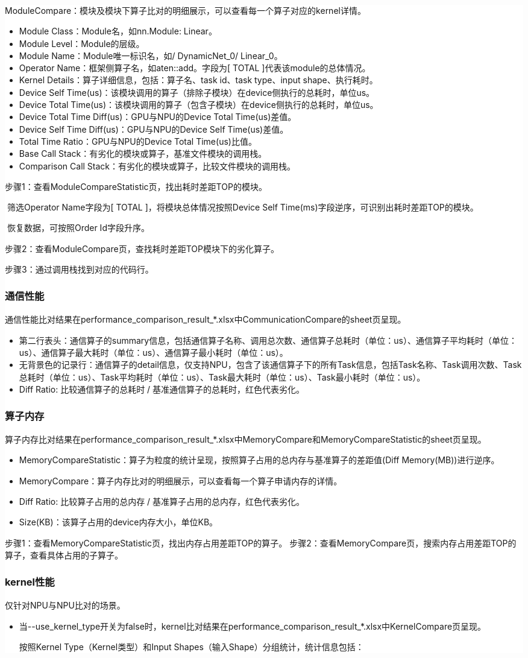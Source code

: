 ModuleCompare：模块及模块下算子比对的明细展示，可以查看每一个算子对应的kernel详情。

- Module Class：Module名，如nn.Module: Linear。
- Module Level：Module的层级。
- Module Name：Module唯一标识名，如/ DynamicNet_0/ Linear_0。
- Operator Name：框架侧算子名，如aten::add。字段为[ TOTAL ]代表该module的总体情况。
- Kernel Details：算子详细信息，包括：算子名、task id、task type、input shape、执行耗时。
- Device Self Time(us)：该模块调用的算子（排除子模块）在device侧执行的总耗时，单位us。
- Device Total Time(us)：该模块调用的算子（包含子模块）在device侧执行的总耗时，单位us。
- Device Total Time Diff(us)：GPU与NPU的Device Total Time(us)差值。
- Device Self Time Diff(us)：GPU与NPU的Device Self Time(us)差值。
- Total Time Ratio：GPU与NPU的Device Total Time(us)比值。
- Base Call Stack：有劣化的模块或算子，基准文件模块的调用栈。
- Comparison Call Stack：有劣化的模块或算子，比较文件模块的调用栈。

步骤1：查看ModuleCompareStatistic页，找出耗时差距TOP的模块。

​	筛选Operator Name字段为[ TOTAL ]，将模块总体情况按照Device Self Time(ms)字段逆序，可识别出耗时差距TOP的模块。

​	恢复数据，可按照Order Id字段升序。

步骤2：查看ModuleCompare页，查找耗时差距TOP模块下的劣化算子。

步骤3：通过调用栈找到对应的代码行。

### 通信性能

通信性能比对结果在performance_comparison_result_*.xlsx中CommunicationCompare的sheet页呈现。

- 第二行表头：通信算子的summary信息，包括通信算子名称、调用总次数、通信算子总耗时（单位：us）、通信算子平均耗时（单位：us）、通信算子最大耗时（单位：us）、通信算子最小耗时（单位：us）。
- 无背景色的记录行：通信算子的detail信息，仅支持NPU，包含了该通信算子下的所有Task信息，包括Task名称、Task调用次数、Task总耗时（单位：us）、Task平均耗时（单位：us）、Task最大耗时（单位：us）、Task最小耗时（单位：us）。
- Diff Ratio: 比较通信算子的总耗时 / 基准通信算子的总耗时，红色代表劣化。

### 算子内存

算子内存比对结果在performance_comparison_result_*.xlsx中MemoryCompare和MemoryCompareStatistic的sheet页呈现。

- MemoryCompareStatistic：算子为粒度的统计呈现，按照算子占用的总内存与基准算子的差距值(Diff Memory(MB))进行逆序。

- MemoryCompare：算子内存比对的明细展示，可以查看每一个算子申请内存的详情。

- Diff Ratio: 比较算子占用的总内存 / 基准算子占用的总内存，红色代表劣化。

- Size(KB)：该算子占用的device内存大小，单位KB。

步骤1：查看MemoryCompareStatistic页，找出内存占用差距TOP的算子。
步骤2：查看MemoryCompare页，搜索内存占用差距TOP的算子，查看具体占用的子算子。

### kernel性能

仅针对NPU与NPU比对的场景。

- 当--use_kernel_type开关为false时，kernel比对结果在performance_comparison_result_*.xlsx中KernelCompare页呈现。

  按照Kernel Type（Kernel类型）和Input Shapes（输入Shape）分组统计，统计信息包括：
